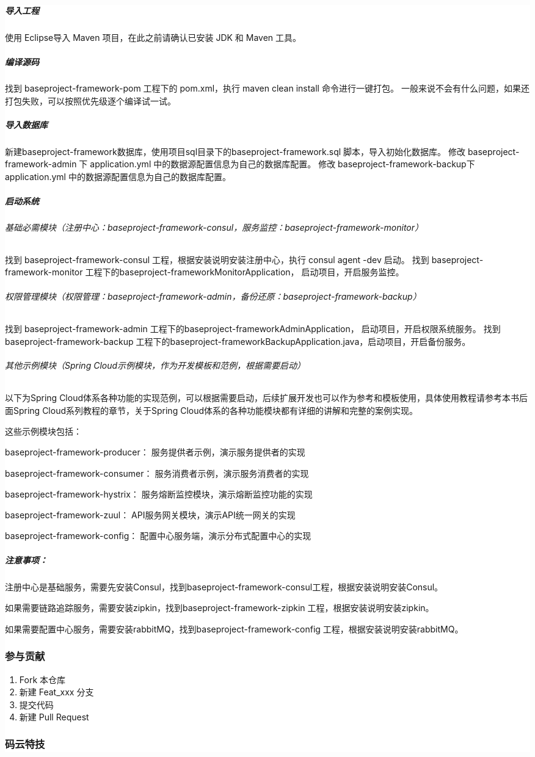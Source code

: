 ##### 导入工程
使用 Eclipse导入 Maven 项目，在此之前请确认已安装 JDK 和 Maven 工具。

##### 编译源码
找到 baseproject-framework-pom 工程下的 pom.xml，执行 maven clean install 命令进行一键打包。
一般来说不会有什么问题，如果还打包失败，可以按照优先级逐个编译试一试。

##### 导入数据库
新建baseproject-framework数据库，使用项目sql目录下的baseproject-framework.sql 脚本，导入初始化数据库。
修改 baseproject-framework-admin 下 application.yml 中的数据源配置信息为自己的数据库配置。
修改 baseproject-framework-backup下 application.yml 中的数据源配置信息为自己的数据库配置。

##### 启动系统

###### 基础必需模块（注册中心：baseproject-framework-consul，服务监控：baseproject-framework-monitor）

找到 baseproject-framework-consul 工程，根据安装说明安装注册中心，执行 consul agent -dev 启动。
找到 baseproject-framework-monitor 工程下的baseproject-frameworkMonitorApplication， 启动项目，开启服务监控。

###### 权限管理模块（权限管理：baseproject-framework-admin，备份还原：baseproject-framework-backup）
找到 baseproject-framework-admin 工程下的baseproject-frameworkAdminApplication， 启动项目，开启权限系统服务。
找到 baseproject-framework-backup 工程下的baseproject-frameworkBackupApplication.java，启动项目，开启备份服务。

###### 其他示例模块（Spring Cloud示例模块，作为开发模板和范例，根据需要启动）
以下为Spring Cloud体系各种功能的实现范例，可以根据需要启动，后续扩展开发也可以作为参考和模板使用，具体使用教程请参考本书后面Spring Cloud系列教程的章节，关于Spring Cloud体系的各种功能模块都有详细的讲解和完整的案例实现。

这些示例模块包括：

baseproject-framework-producer： 服务提供者示例，演示服务提供者的实现

baseproject-framework-consumer： 服务消费者示例，演示服务消费者的实现

baseproject-framework-hystrix： 服务熔断监控模块，演示熔断监控功能的实现

baseproject-framework-zuul： API服务网关模块，演示API统一网关的实现

baseproject-framework-config： 配置中心服务端，演示分布式配置中心的实现

##### 注意事项：
注册中心是基础服务，需要先安装Consul，找到baseproject-framework-consul工程，根据安装说明安装Consul。

如果需要链路追踪服务，需要安装zipkin，找到baseproject-framework-zipkin 工程，根据安装说明安装zipkin。

如果需要配置中心服务，需要安装rabbitMQ，找到baseproject-framework-config 工程，根据安装说明安装rabbitMQ。


### 参与贡献

1. Fork 本仓库
2. 新建 Feat_xxx 分支
3. 提交代码
4. 新建 Pull Request


### 码云特技
